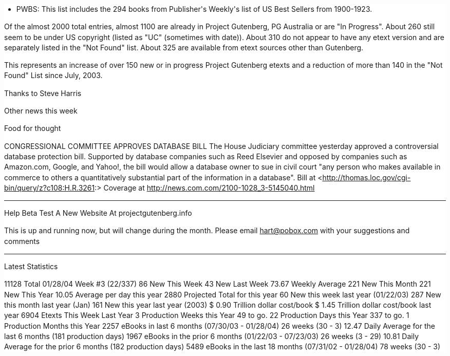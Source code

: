 - PWBS: This list includes the 294 books from Publisher's Weekly's list
of US Best Sellers from 1900-1923.

Of the almost 2000 total entries, almost 1100 are already in Project
Gutenberg, PG Australia or are "In Progress".
About 260 still seem to be under US copyright (listed as "UC" (sometimes
with date)).
About 310 do not appear to have any etext version and are separately
listed in the "Not Found" list.
About 325 are available from etext sources other than Gutenberg.

This represents an increase of over 150 new or in progress Project
Gutenberg etexts and a reduction of more than 140 in the "Not Found"
List since July, 2003.

Thanks to Steve Harris


Other news this week

Food for thought

CONGRESSIONAL COMMITTEE APPROVES DATABASE BILL
The House Judiciary committee yesterday approved a
controversial database protection bill. Supported by
database companies such as Reed Elsevier and opposed by
companies such as Amazon.com, Google, and Yahoo!, the bill
would allow a database owner to sue in civil court "any
person who makes available in commerce to others a
quantitatively substantial part of the information in a
database". Bill at
&lt;http://thomas.loc.gov/cgi-bin/query/z?c108:H.R.3261:&gt;
Coverage at
http://news.com.com/2100-1028_3-5145040.html

------------

Help Beta Test A New Website At   projectgutenberg.info

This is up and running now, but will change during the month.
Please email hart@pobox.com with your suggestions and comments

------------

Latest Statistics

 11128 Total 01/28/04 Week #3 (22/337)
    86 New This Week
    43 New Last Week
 73.67 Weekly Average
   221 New This Month
   221 New This Year
 10.05 Average per day this year
  2880 Projected Total for this year
    60 New this week last year (01/22/03)
   287 New this month last year (Jan)
   161 New this year last year (2003)
$ 0.90 Trillion dollar cost/book
$ 1.45 Trillion dollar cost/book last year
  6904 Etexts This Week Last Year
     3 Production Weeks this Year 49 to go.
    22 Production Days this Year 337 to go.
     1 Production Months this Year
  2257 eBooks in last 6 months (07/30/03 - 01/28/04) 26 weeks (30 - 3)
 12.47 Daily Average for the last 6 months (181 production days)
  1967 eBooks in the prior 6 months (01/22/03 - 07/23/03) 26 weeks (3 - 29)
 10.81 Daily Average for the prior 6 months (182 production days)
  5489 eBooks in the last 18 months (07/31/02 - 01/28/04) 78 weeks (30 - 3)
